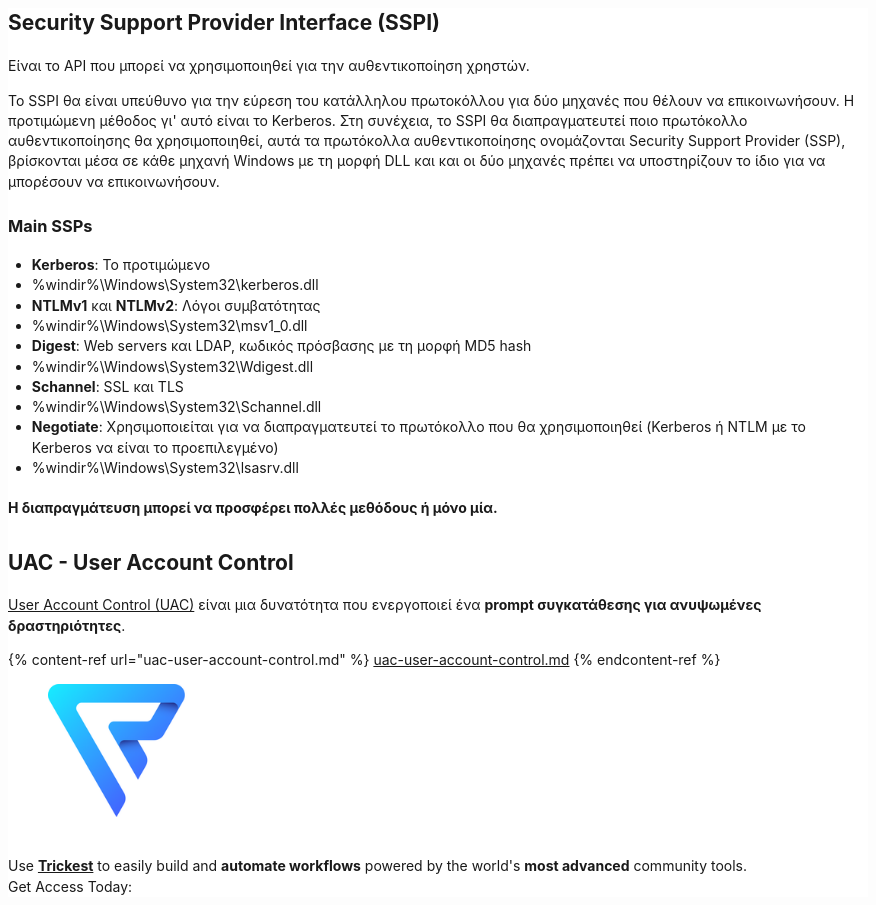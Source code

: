 ## Security Support Provider Interface (SSPI)

Είναι το API που μπορεί να χρησιμοποιηθεί για την αυθεντικοποίηση χρηστών.

Το SSPI θα είναι υπεύθυνο για την εύρεση του κατάλληλου πρωτοκόλλου για δύο μηχανές που θέλουν να επικοινωνήσουν. Η προτιμώμενη μέθοδος γι' αυτό είναι το Kerberos. Στη συνέχεια, το SSPI θα διαπραγματευτεί ποιο πρωτόκολλο αυθεντικοποίησης θα χρησιμοποιηθεί, αυτά τα πρωτόκολλα αυθεντικοποίησης ονομάζονται Security Support Provider (SSP), βρίσκονται μέσα σε κάθε μηχανή Windows με τη μορφή DLL και και οι δύο μηχανές πρέπει να υποστηρίζουν το ίδιο για να μπορέσουν να επικοινωνήσουν.

### Main SSPs

* **Kerberos**: Το προτιμώμενο
* %windir%\Windows\System32\kerberos.dll
* **NTLMv1** και **NTLMv2**: Λόγοι συμβατότητας
* %windir%\Windows\System32\msv1\_0.dll
* **Digest**: Web servers και LDAP, κωδικός πρόσβασης με τη μορφή MD5 hash
* %windir%\Windows\System32\Wdigest.dll
* **Schannel**: SSL και TLS
* %windir%\Windows\System32\Schannel.dll
* **Negotiate**: Χρησιμοποιείται για να διαπραγματευτεί το πρωτόκολλο που θα χρησιμοποιηθεί (Kerberos ή NTLM με το Kerberos να είναι το προεπιλεγμένο)
* %windir%\Windows\System32\lsasrv.dll

#### Η διαπραγμάτευση μπορεί να προσφέρει πολλές μεθόδους ή μόνο μία.

## UAC - User Account Control

[User Account Control (UAC)](https://docs.microsoft.com/en-us/windows/security/identity-protection/user-account-control/how-user-account-control-works) είναι μια δυνατότητα που ενεργοποιεί ένα **prompt συγκατάθεσης για ανυψωμένες δραστηριότητες**.

{% content-ref url="uac-user-account-control.md" %}
[uac-user-account-control.md](uac-user-account-control.md)
{% endcontent-ref %}

<figure><img src="../../.gitbook/assets/image (48).png" alt=""><figcaption></figcaption></figure>

\
Use [**Trickest**](https://trickest.com/?utm\_campaign=hacktrics\&utm\_medium=banner\&utm\_source=hacktricks) to easily build and **automate workflows** powered by the world's **most advanced** community tools.\
Get Access Today:

